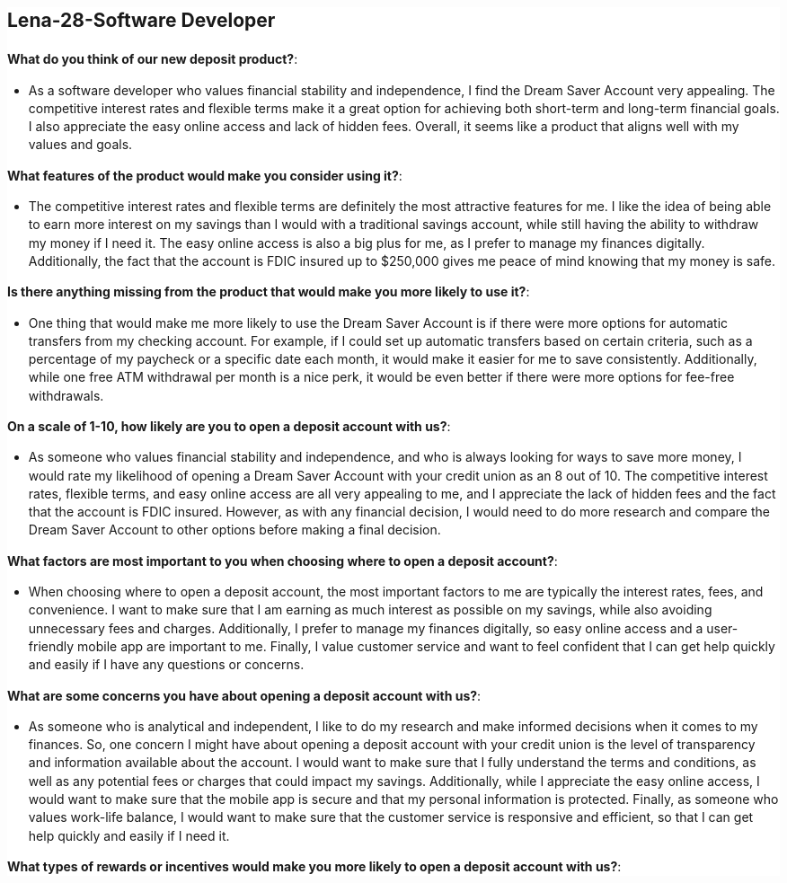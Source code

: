 ## Lena-28-Software Developer

**What do you think of our new deposit product?**: 

- As a software developer who values financial stability and independence, I find the Dream Saver Account very appealing. The competitive interest rates and flexible terms make it a great option for achieving both short-term and long-term financial goals. I also appreciate the easy online access and lack of hidden fees. Overall, it seems like a product that aligns well with my values and goals.

**What features of the product would make you consider using it?**: 

- The competitive interest rates and flexible terms are definitely the most attractive features for me. I like the idea of being able to earn more interest on my savings than I would with a traditional savings account, while still having the ability to withdraw my money if I need it. The easy online access is also a big plus for me, as I prefer to manage my finances digitally. Additionally, the fact that the account is FDIC insured up to $250,000 gives me peace of mind knowing that my money is safe.

**Is there anything missing from the product that would make you more likely to use it?**: 

- One thing that would make me more likely to use the Dream Saver Account is if there were more options for automatic transfers from my checking account. For example, if I could set up automatic transfers based on certain criteria, such as a percentage of my paycheck or a specific date each month, it would make it easier for me to save consistently. Additionally, while one free ATM withdrawal per month is a nice perk, it would be even better if there were more options for fee-free withdrawals.

**On a scale of 1-10, how likely are you to open a deposit account with us?**: 

- As someone who values financial stability and independence, and who is always looking for ways to save more money, I would rate my likelihood of opening a Dream Saver Account with your credit union as an 8 out of 10. The competitive interest rates, flexible terms, and easy online access are all very appealing to me, and I appreciate the lack of hidden fees and the fact that the account is FDIC insured. However, as with any financial decision, I would need to do more research and compare the Dream Saver Account to other options before making a final decision.

**What factors are most important to you when choosing where to open a deposit account?**: 

- When choosing where to open a deposit account, the most important factors to me are typically the interest rates, fees, and convenience. I want to make sure that I am earning as much interest as possible on my savings, while also avoiding unnecessary fees and charges. Additionally, I prefer to manage my finances digitally, so easy online access and a user-friendly mobile app are important to me. Finally, I value customer service and want to feel confident that I can get help quickly and easily if I have any questions or concerns.

**What are some concerns you have about opening a deposit account with us?**: 

- As someone who is analytical and independent, I like to do my research and make informed decisions when it comes to my finances. So, one concern I might have about opening a deposit account with your credit union is the level of transparency and information available about the account. I would want to make sure that I fully understand the terms and conditions, as well as any potential fees or charges that could impact my savings. Additionally, while I appreciate the easy online access, I would want to make sure that the mobile app is secure and that my personal information is protected. Finally, as someone who values work-life balance, I would want to make sure that the customer service is responsive and efficient, so that I can get help quickly and easily if I need it.

**What types of rewards or incentives would make you more likely to open a deposit account with us?**: 
